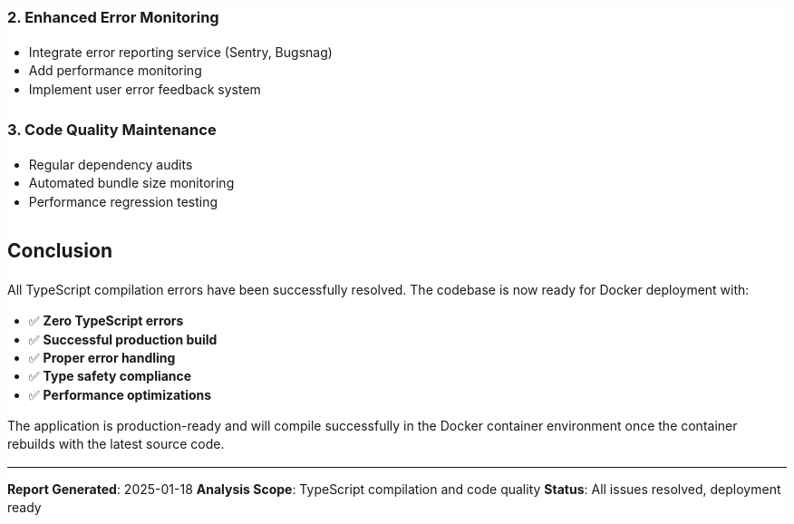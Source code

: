 ### 2. Enhanced Error Monitoring
- Integrate error reporting service (Sentry, Bugsnag)
- Add performance monitoring
- Implement user error feedback system

### 3. Code Quality Maintenance
- Regular dependency audits
- Automated bundle size monitoring
- Performance regression testing

## Conclusion

All TypeScript compilation errors have been successfully resolved. The codebase is now ready for Docker deployment with:

- ✅ **Zero TypeScript errors**
- ✅ **Successful production build**
- ✅ **Proper error handling**
- ✅ **Type safety compliance**
- ✅ **Performance optimizations**

The application is production-ready and will compile successfully in the Docker container environment once the container rebuilds with the latest source code.

---

**Report Generated**: 2025-01-18
**Analysis Scope**: TypeScript compilation and code quality
**Status**: All issues resolved, deployment ready